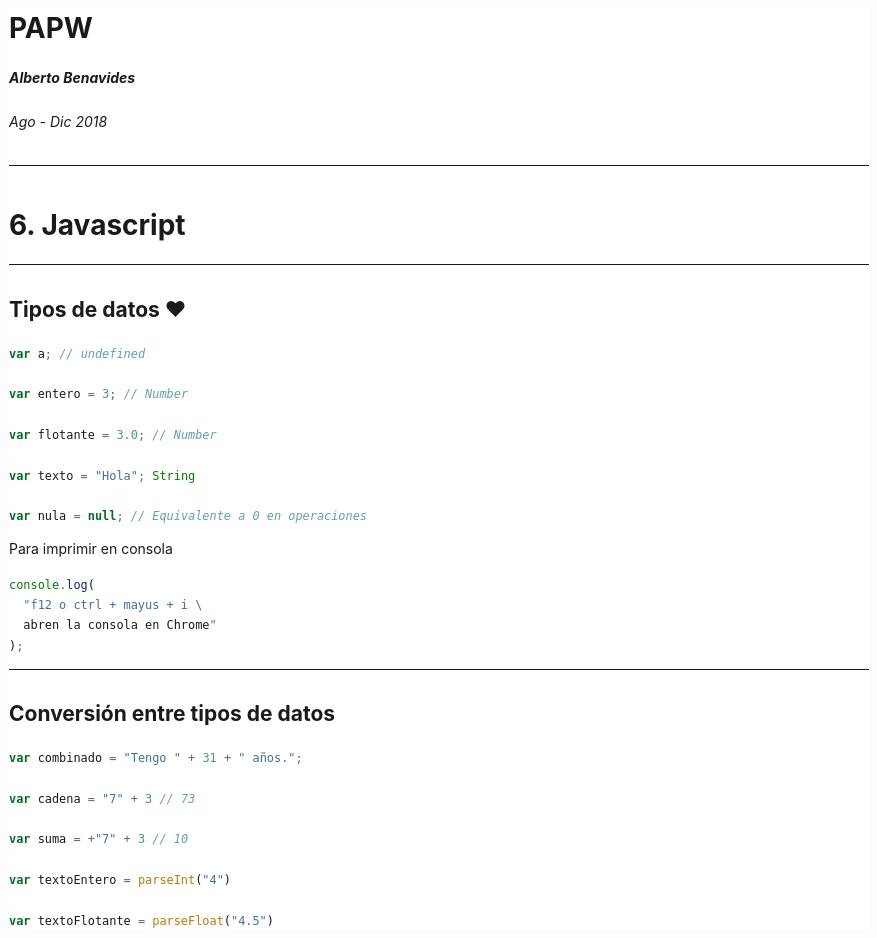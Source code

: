 

PAPW
===

##### Alberto Benavides
###### Ago - Dic 2018



---

# 6. Javascript

---

## Tipos de datos :heart:

```javascript
var a; // undefined

var entero = 3; // Number

var flotante = 3.0; // Number

var texto = "Hola"; String

var nula = null; // Equivalente a 0 en operaciones
```

Para imprimir en consola
```javascript
console.log(
  "f12 o ctrl + mayus + i \ 
  abren la consola en Chrome"
); 
```

---

## Conversión entre tipos de datos

```javascript
var combinado = "Tengo " + 31 + " años.";

var cadena = "7" + 3 // 73

var suma = +"7" + 3 // 10

var textoEntero = parseInt("4")

var textoFlotante = parseFloat("4.5")
```
